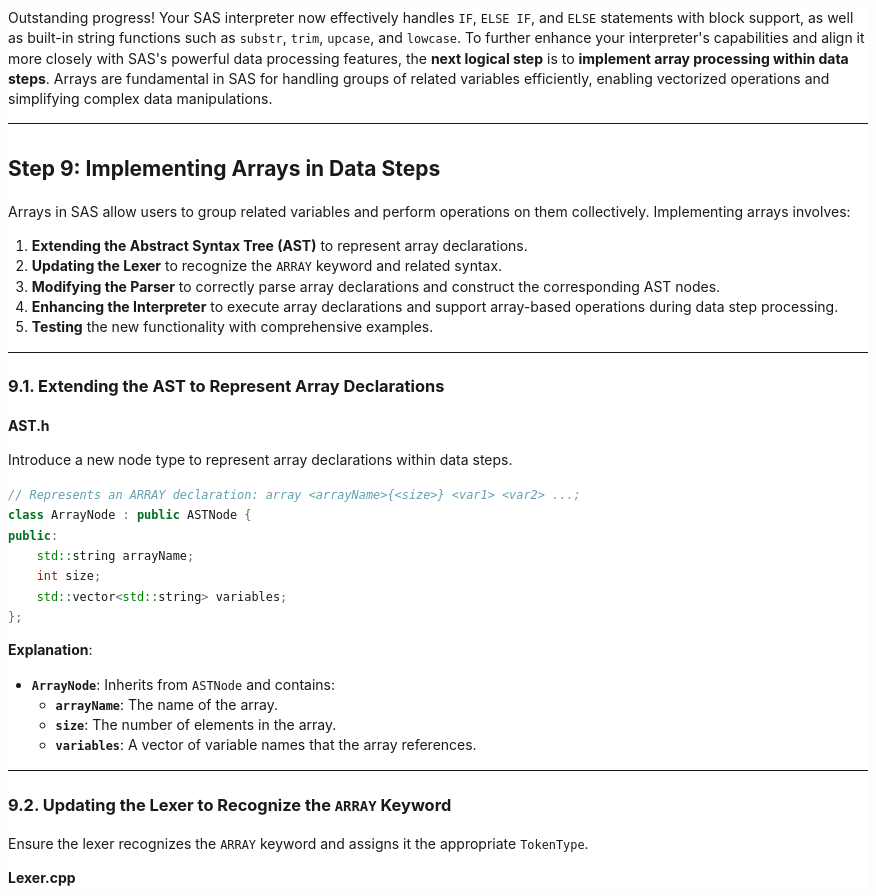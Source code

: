 Outstanding progress! Your SAS interpreter now effectively handles `IF`, `ELSE IF`, and `ELSE` statements with block support, as well as built-in string functions such as `substr`, `trim`, `upcase`, and `lowcase`. To further enhance your interpreter's capabilities and align it more closely with SAS's powerful data processing features, the **next logical step** is to **implement array processing within data steps**. Arrays are fundamental in SAS for handling groups of related variables efficiently, enabling vectorized operations and simplifying complex data manipulations.

---

## **Step 9: Implementing Arrays in Data Steps**

Arrays in SAS allow users to group related variables and perform operations on them collectively. Implementing arrays involves:

1. **Extending the Abstract Syntax Tree (AST)** to represent array declarations.
2. **Updating the Lexer** to recognize the `ARRAY` keyword and related syntax.
3. **Modifying the Parser** to correctly parse array declarations and construct the corresponding AST nodes.
4. **Enhancing the Interpreter** to execute array declarations and support array-based operations during data step processing.
5. **Testing** the new functionality with comprehensive examples.

---

### **9.1. Extending the AST to Represent Array Declarations**

**AST.h**

Introduce a new node type to represent array declarations within data steps.

```cpp
// Represents an ARRAY declaration: array <arrayName>{<size>} <var1> <var2> ...;
class ArrayNode : public ASTNode {
public:
    std::string arrayName;
    int size;
    std::vector<std::string> variables;
};
```

**Explanation**:
- **`ArrayNode`**: Inherits from `ASTNode` and contains:
  - **`arrayName`**: The name of the array.
  - **`size`**: The number of elements in the array.
  - **`variables`**: A vector of variable names that the array references.

---

### **9.2. Updating the Lexer to Recognize the `ARRAY` Keyword**

Ensure the lexer recognizes the `ARRAY` keyword and assigns it the appropriate `TokenType`.

**Lexer.cpp**
